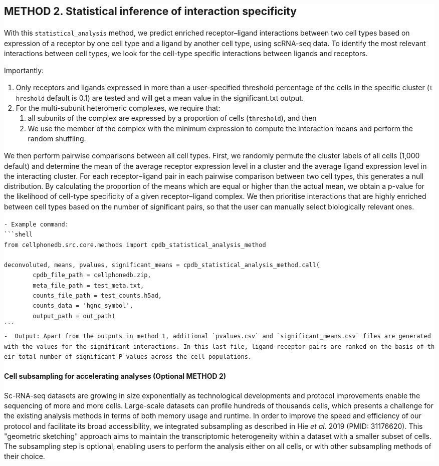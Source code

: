 
## METHOD 2. Statistical inference of interaction specificity

With this `statistical_analysis` method, we predict enriched receptor–ligand interactions between two cell types based on expression of a receptor by one cell type and a ligand by another cell type, using scRNA-seq data. To identify the most relevant interactions between cell types, we look for the cell-type specific interactions between ligands and receptors. 

Importantly:
1. Only receptors and ligands expressed in more than a user-specified threshold percentage of the cells in the specific cluster (`threshold` default is 0.1) are tested and will get a mean value in the significant.txt output.  
2. For the multi-subunit heteromeric complexes, we require that: 
   1. all subunits of the complex are expressed by a proportion of cells (`threshold`), and then 
   2. We use the member of the complex with the minimum expression to compute the interaction means and perform the random shuffling.

We then perform pairwise comparisons between all cell types. First, we randomly permute the cluster labels of all cells (1,000 default) and determine the mean of the average receptor expression level in a cluster and the average ligand expression level in the interacting cluster. For each receptor–ligand pair in each pairwise comparison between two cell types, this generates a null distribution. By calculating the proportion of the means which are equal or higher than the actual mean, we obtain a p-value for the likelihood of cell-type specificity of a given receptor–ligand complex. We then prioritise interactions that are highly enriched between cell types based on the number of significant pairs, so that the user can manually select biologically relevant ones.

    - Example command:
    ```shell
    from cellphonedb.src.core.methods import cpdb_statistical_analysis_method

    deconvoluted, means, pvalues, significant_means = cpdb_statistical_analysis_method.call(
            cpdb_file_path = cellphonedb.zip,
            meta_file_path = test_meta.txt,
            counts_file_path = test_counts.h5ad,
            counts_data = 'hgnc_symbol',
            output_path = out_path)
    ```
    -  Output: Apart from the outputs in method 1, additional `pvalues.csv` and `significant_means.csv` files are generated with the values for the significant interactions. In this last file, ligand–receptor pairs are ranked on the basis of their total number of significant P values across the cell populations. 

#### Cell subsampling for accelerating analyses (Optional METHOD 2)
Sc-RNA-seq datasets are growing in size exponentially as technological developments and protocol improvements enable the sequencing of more and more cells. Large-scale datasets can profile hundreds of thousands cells, which presents a challenge for the existing analysis methods in terms of both memory usage and runtime. In order to improve the speed and efficiency of our protocol and facilitate its broad accessibility, we integrated subsampling as described in Hie *et al.* 2019 (PMID: 31176620). This "geometric sketching" approach aims to maintain the transcriptomic heterogeneity within a dataset with a smaller subset of cells. The subsampling step is optional, enabling users to perform the analysis either on all cells, or with other subsampling methods of their choice.

